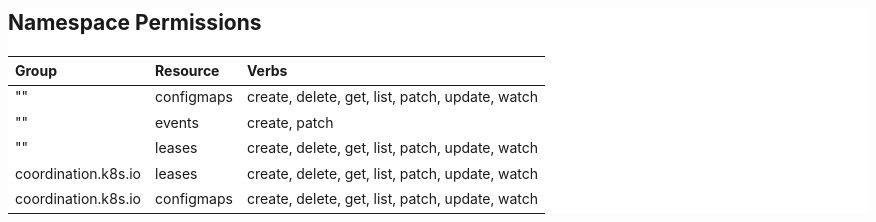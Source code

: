 Namespace Permissions
--------------------------------------------------------------------------------
| Group                                    | Resource                                 | Verbs                                                                            |
| :--------------------------------------- | :--------------------------------------- | :------------------------------------------------------------------------------- |
| ""                                       | configmaps                               | create, delete, get, list, patch, update, watch                                  |
| ""                                       | events                                   | create, patch                                                                    |
| ""                                       | leases                                   | create, delete, get, list, patch, update, watch                                  |
| coordination.k8s.io                      | leases                                   | create, delete, get, list, patch, update, watch                                  |
| coordination.k8s.io                      | configmaps                               | create, delete, get, list, patch, update, watch                                  |
